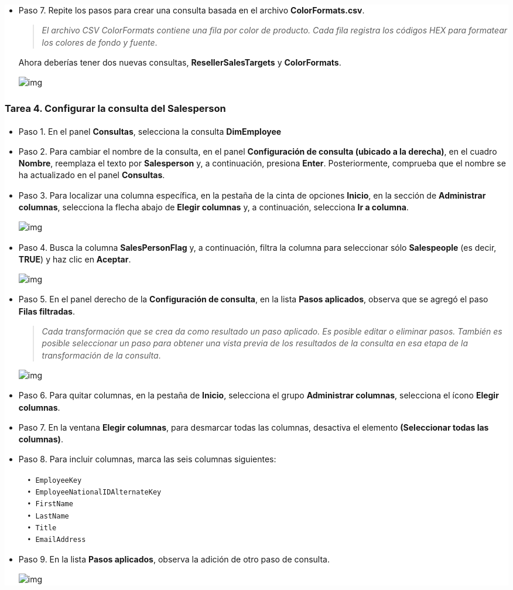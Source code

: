 - Paso 7. Repite los pasos para crear una consulta basada en el archivo **ColorFormats.csv**.
    >*El archivo CSV ColorFormats contiene una fila por color de producto. Cada fila registra los códigos HEX para formatear los colores de fondo y fuente*.

    Ahora deberías tener dos nuevas consultas, **ResellerSalesTargets** y **ColorFormats**.

    ![img](./images/imgT3P7.png) 

### Tarea 4. Configurar la consulta del Salesperson

- Paso 1. En el panel **Consultas**, selecciona la consulta **DimEmployee**

- Paso 2. Para cambiar el nombre de la consulta, en el panel **Configuración de consulta (ubicado a la derecha)**, en el cuadro **Nombre**, reemplaza el texto por **Salesperson** y, a continuación, presiona **Enter**. Posteriormente, comprueba que el nombre se ha actualizado en el panel **Consultas**.

- Paso 3. Para localizar una columna específica, en la pestaña de la cinta de opciones **Inicio**, en la sección de **Administrar columnas**, selecciona la flecha abajo de **Elegir columnas** y, a continuación, selecciona **Ir a columna**.

    ![img](./images/imgT4P3.png) 

- Paso 4. Busca la columna **SalesPersonFlag** y, a continuación, filtra la columna para seleccionar sólo **Salespeople** (es decir, **TRUE**) y haz clic en **Aceptar**.

    ![img](./images/imgT4P4.png) 

- Paso 5. En el panel derecho de la **Configuración de consulta**, en la lista **Pasos aplicados**, observa que se agregó el paso **Filas filtradas**.

    >*Cada transformación que se crea da como resultado un paso aplicado. Es posible editar o eliminar pasos. También es posible seleccionar un paso para obtener una vista previa de los resultados de la consulta en esa etapa de la transformación de la consulta*.

    ![img](./images/imgT4P5.png) 

- Paso 6. Para quitar columnas, en la pestaña de **Inicio**, selecciona el grupo **Administrar columnas**, selecciona el ícono **Elegir columnas**.

- Paso 7. En la ventana **Elegir columnas**, para desmarcar todas las columnas, desactiva el elemento **(Seleccionar todas las columnas)**.

- Paso 8. Para incluir columnas, marca las seis columnas siguientes:

        • EmployeeKey
        • EmployeeNationalIDAlternateKey
        • FirstName
        • LastName
        • Title
        • EmailAddress


- Paso 9. En la lista **Pasos aplicados**, observa la adición de otro paso de consulta.

    ![img](./images/imgT4P9.png) 
